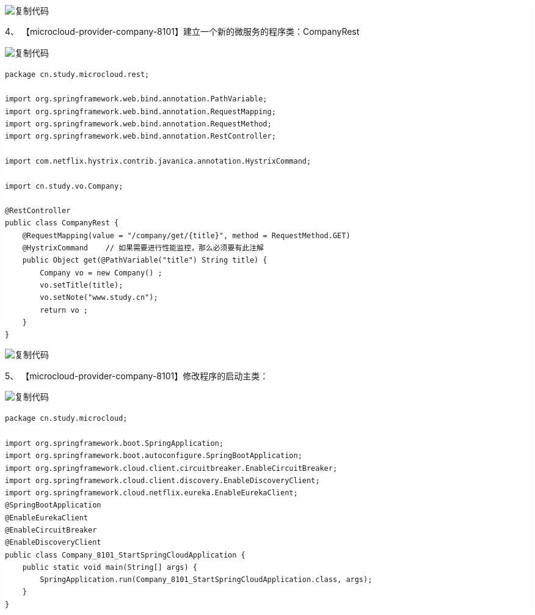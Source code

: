   ![复制代码](https://common.cnblogs.com/images/copycode.gif)

   4、 【microcloud-provider-company-8101】建立一个新的微服务的程序类：CompanyRest

  ![复制代码](https://common.cnblogs.com/images/copycode.gif)

  ```
  package cn.study.microcloud.rest;
  
  import org.springframework.web.bind.annotation.PathVariable;
  import org.springframework.web.bind.annotation.RequestMapping;
  import org.springframework.web.bind.annotation.RequestMethod;
  import org.springframework.web.bind.annotation.RestController;
  
  import com.netflix.hystrix.contrib.javanica.annotation.HystrixCommand;
  
  import cn.study.vo.Company;
  
  @RestController
  public class CompanyRest {
      @RequestMapping(value = "/company/get/{title}", method = RequestMethod.GET)
      @HystrixCommand    // 如果需要进行性能监控，那么必须要有此注解
      public Object get(@PathVariable("title") String title) {
          Company vo = new Company() ;
          vo.setTitle(title);
          vo.setNote("www.study.cn");
          return vo ;
      }
  }
  ```

  ![复制代码](https://common.cnblogs.com/images/copycode.gif)

   5、 【microcloud-provider-company-8101】修改程序的启动主类：

  ![复制代码](https://common.cnblogs.com/images/copycode.gif)

  ```
  package cn.study.microcloud;
  
  import org.springframework.boot.SpringApplication;
  import org.springframework.boot.autoconfigure.SpringBootApplication;
  import org.springframework.cloud.client.circuitbreaker.EnableCircuitBreaker;
  import org.springframework.cloud.client.discovery.EnableDiscoveryClient;
  import org.springframework.cloud.netflix.eureka.EnableEurekaClient;
  @SpringBootApplication
  @EnableEurekaClient
  @EnableCircuitBreaker
  @EnableDiscoveryClient
  public class Company_8101_StartSpringCloudApplication {
      public static void main(String[] args) {
          SpringApplication.run(Company_8101_StartSpringCloudApplication.class, args);
      }
  }
  ```
